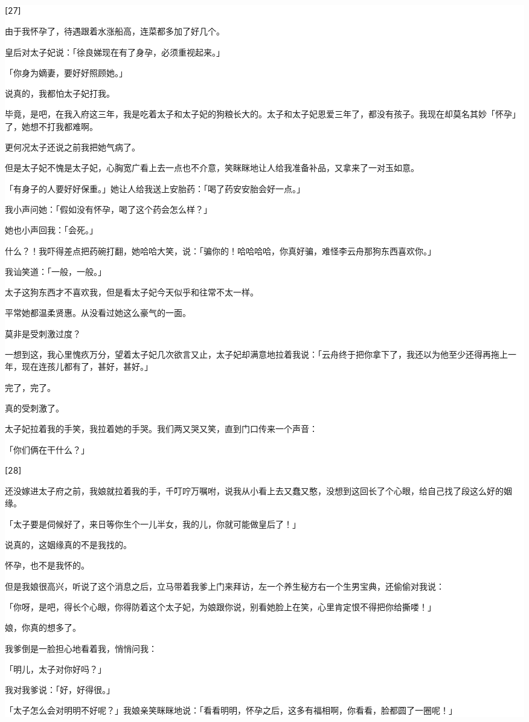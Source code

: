[27]

由于我怀孕了，待遇跟着水涨船高，连菜都多加了好几个。

皇后对太子妃说：「徐良娣现在有了身孕，必须重视起来。」

「你身为嫡妻，要好好照顾她。」

说真的，我都怕太子妃打我。

毕竟，是吧，在我入府这三年，我是吃着太子和太子妃的狗粮长大的。太子和太子妃恩爱三年了，都没有孩子。我现在却莫名其妙「怀孕」了，她想不打我都难啊。

更何况太子还说之前我把她气病了。

但是太子妃不愧是太子妃，心胸宽广看上去一点也不介意，笑眯眯地让人给我准备补品，又拿来了一对玉如意。

「有身子的人要好好保重。」她让人给我送上安胎药：「喝了药安安胎会好一点。」

我小声问她：「假如没有怀孕，喝了这个药会怎么样？」

她也小声回我：「会死。」

什么？！我吓得差点把药碗打翻，她哈哈大笑，说：「骗你的！哈哈哈哈，你真好骗，难怪李云舟那狗东西喜欢你。」

我讪笑道：「一般，一般。」

太子这狗东西才不喜欢我，但是看太子妃今天似乎和往常不太一样。

平常她都温柔贤惠。从没看过她这么豪气的一面。

莫非是受刺激过度？

一想到这，我心里愧疚万分，望着太子妃几次欲言又止，太子妃却满意地拉着我说：「云舟终于把你拿下了，我还以为他至少还得再拖上一年，现在连孩儿都有了，甚好，甚好。」

完了，完了。

真的受刺激了。

太子妃拉着我的手笑，我拉着她的手哭。我们两又哭又笑，直到门口传来一个声音：

「你们俩在干什么？」

[28]

还没嫁进太子府之前，我娘就拉着我的手，千叮咛万嘱咐，说我从小看上去又蠢又憨，没想到这回长了个心眼，给自己找了段这么好的姻缘。

「太子要是伺候好了，来日等你生个一儿半女，我的儿，你就可能做皇后了！」

说真的，这姻缘真的不是我找的。

怀孕，也不是我怀的。

但是我娘很高兴，听说了这个消息之后，立马带着我爹上门来拜访，左一个养生秘方右一个生男宝典，还偷偷对我说：

「你呀，是吧，得长个心眼，你得防着这个太子妃，为娘跟你说，别看她脸上在笑，心里肯定恨不得把你给撕喽！」

娘，你真的想多了。

我爹倒是一脸担心地看着我，悄悄问我：

「明儿，太子对你好吗？」

我对我爹说：「好，好得很。」

「太子怎么会对明明不好呢？」我娘亲笑眯眯地说：「看看明明，怀孕之后，这多有福相啊，你看看，脸都圆了一圈呢！」
